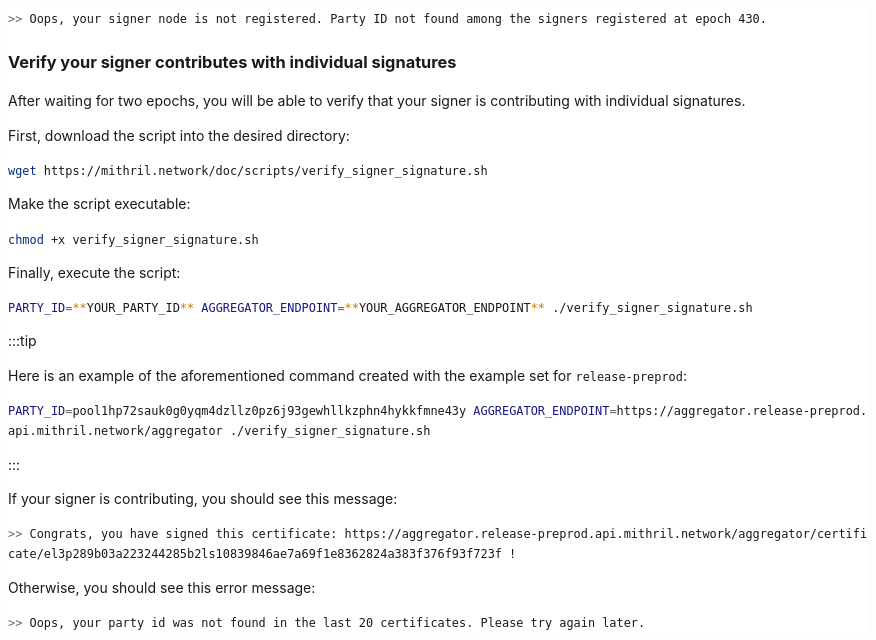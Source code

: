 ```bash
>> Oops, your signer node is not registered. Party ID not found among the signers registered at epoch 430.
```

### Verify your signer contributes with individual signatures

After waiting for two epochs, you will be able to verify that your signer is contributing with individual signatures.

First, download the script into the desired directory:

```bash
wget https://mithril.network/doc/scripts/verify_signer_signature.sh
```

Make the script executable:

```bash
chmod +x verify_signer_signature.sh
```

Finally, execute the script:

```bash
PARTY_ID=**YOUR_PARTY_ID** AGGREGATOR_ENDPOINT=**YOUR_AGGREGATOR_ENDPOINT** ./verify_signer_signature.sh
```

:::tip

Here is an example of the aforementioned command created with the example set for `release-preprod`:

```bash
PARTY_ID=pool1hp72sauk0g0yqm4dzllz0pz6j93gewhllkzphn4hykkfmne43y AGGREGATOR_ENDPOINT=https://aggregator.release-preprod.api.mithril.network/aggregator ./verify_signer_signature.sh
```

:::

If your signer is contributing, you should see this message:

```bash
>> Congrats, you have signed this certificate: https://aggregator.release-preprod.api.mithril.network/aggregator/certificate/el3p289b03a223244285b2ls10839846ae7a69f1e8362824a383f376f93f723f !
```

Otherwise, you should see this error message:

```bash
>> Oops, your party id was not found in the last 20 certificates. Please try again later.
```
